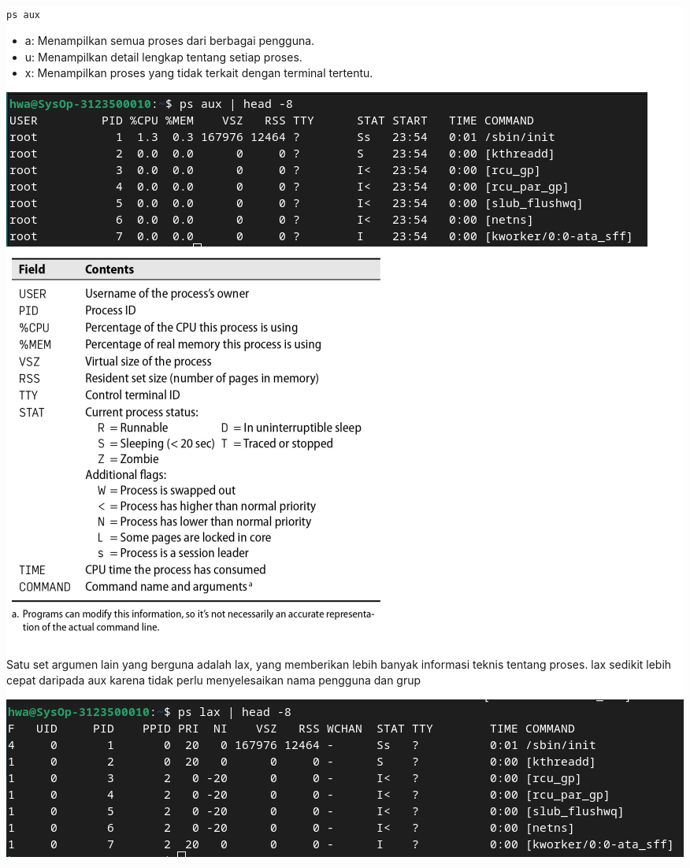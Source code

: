     ps aux

- a: Menampilkan semua proses dari berbagai pengguna.
- u: Menampilkan detail lengkap tentang setiap proses.
- x: Menampilkan proses yang tidak terkait dengan terminal tertentu.

<img src="images/2.jpg">
<img src="images/3.png">
   

Satu set argumen lain yang berguna adalah lax, yang memberikan lebih banyak informasi teknis tentang proses. lax sedikit lebih cepat daripada aux karena tidak perlu menyelesaikan nama pengguna dan grup

   <img src="images/4.jpg">
